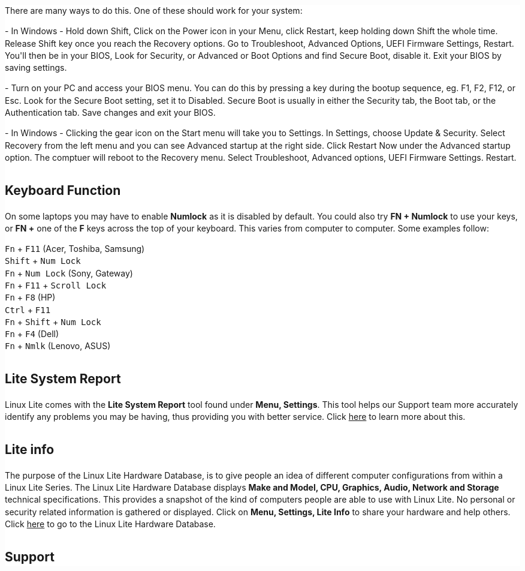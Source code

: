 There are many ways to do this. One of these should work for your system:

\- In Windows - Hold down Shift, Click on the Power icon in your Menu, click Restart, keep holding down Shift the whole time. Release Shift key once you reach the Recovery options. Go to Troubleshoot, Advanced Options, UEFI Firmware Settings, Restart. You'll then be in your BIOS, Look for Security, or Advanced or Boot Options and find Secure Boot, disable it. Exit your BIOS by saving settings.  
  
\- Turn on your PC and access your BIOS menu. You can do this by pressing a key during the bootup sequence, eg. F1, F2, F12, or Esc. Look for the Secure Boot setting, set it to Disabled. Secure Boot is usually in either the Security tab, the Boot tab, or the Authentication tab. Save changes and exit your BIOS.  
  
\- In Windows - Clicking the gear icon on the Start menu will take you to Settings. In Settings, choose Update & Security. Select Recovery from the left menu and you can see Advanced startup at the right side. Click Restart Now under the Advanced startup option. The comptuer will reboot to the Recovery menu. Select Troubleshoot, Advanced options, UEFI Firmware Settings. Restart.  


## Keyboard Function

On some laptops you may have to enable **Numlock** as it is disabled by default. You could also try **FN + Numlock** to use your keys, or **FN +** one of the **F** keys across the top of your keyboard. This varies from computer to computer. Some examples follow:

<kbd>Fn</kbd> + <kbd>F11</kbd> (Acer, Toshiba, Samsung)  
<kbd>Shift</kbd> + <kbd>Num Lock</kbd>  
<kbd>Fn</kbd> + <kbd>Num Lock</kbd> (Sony, Gateway)  
<kbd>Fn</kbd> + <kbd>F11</kbd> + <kbd>Scroll Lock</kbd>  
<kbd>Fn</kbd> + <kbd>F8</kbd> (HP)  
<kbd>Ctrl</kbd> + <kbd>F11</kbd>  
<kbd>Fn</kbd> + <kbd>Shift</kbd> + <kbd>Num Lock</kbd>  
<kbd>Fn</kbd> + <kbd>F4</kbd> (Dell)  
<kbd>Fn</kbd> + <kbd>Nmlk</kbd> (Lenovo, ASUS)


## Lite System Report

Linux Lite comes with the **Lite System Report** tool found under **Menu, Settings**. This tool helps our Support team more accurately identify any problems you may be having, thus providing you with better service. Click [here](hardware.html#sysreport) to learn more about this.


## Lite info

The purpose of the Linux Lite Hardware Database, is to give people an idea of different computer configurations from within a Linux Lite Series. The Linux Lite Hardware Database displays **Make and Model, CPU, Graphics, Audio, Network and Storage** technical specifications. This provides a snapshot of the kind of computers people are able to use with Linux Lite. No personal or security related information is gathered or displayed. Click on **Menu, Settings, Lite Info** to share your hardware and help others. Click [here](https://www.linuxliteos.com/hardware.php) to go to the Linux Lite Hardware Database.


## Support
